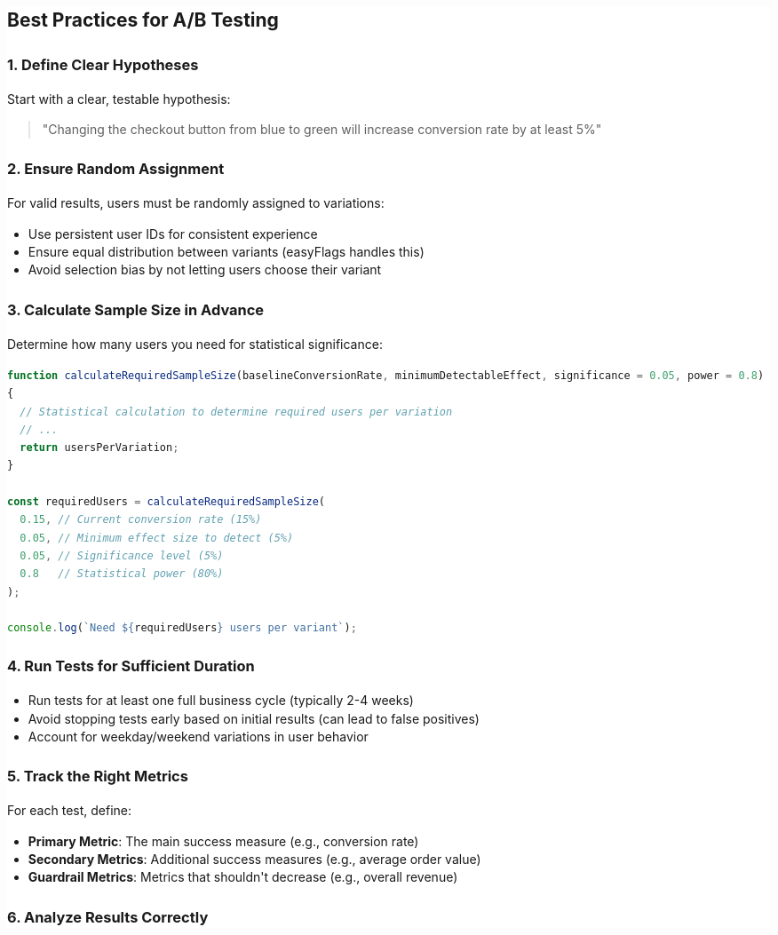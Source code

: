 ## Best Practices for A/B Testing

### 1. Define Clear Hypotheses

Start with a clear, testable hypothesis:

> "Changing the checkout button from blue to green will increase conversion rate by at least 5%"

### 2. Ensure Random Assignment

For valid results, users must be randomly assigned to variations:

- Use persistent user IDs for consistent experience
- Ensure equal distribution between variants (easyFlags handles this)
- Avoid selection bias by not letting users choose their variant

### 3. Calculate Sample Size in Advance

Determine how many users you need for statistical significance:

```javascript
function calculateRequiredSampleSize(baselineConversionRate, minimumDetectableEffect, significance = 0.05, power = 0.8) {
  // Statistical calculation to determine required users per variation
  // ...
  return usersPerVariation;
}

const requiredUsers = calculateRequiredSampleSize(
  0.15, // Current conversion rate (15%)
  0.05, // Minimum effect size to detect (5%)
  0.05, // Significance level (5%)
  0.8   // Statistical power (80%)
);

console.log(`Need ${requiredUsers} users per variant`);
```

### 4. Run Tests for Sufficient Duration

- Run tests for at least one full business cycle (typically 2-4 weeks)
- Avoid stopping tests early based on initial results (can lead to false positives)
- Account for weekday/weekend variations in user behavior

### 5. Track the Right Metrics

For each test, define:

- **Primary Metric**: The main success measure (e.g., conversion rate)
- **Secondary Metrics**: Additional success measures (e.g., average order value)
- **Guardrail Metrics**: Metrics that shouldn't decrease (e.g., overall revenue)

### 6. Analyze Results Correctly
